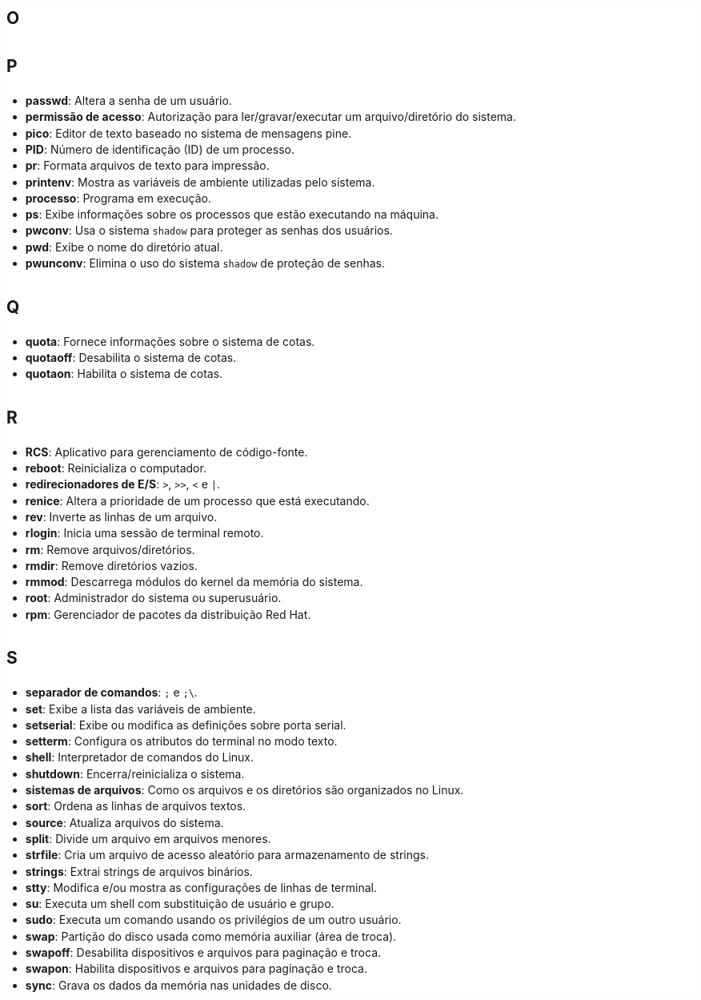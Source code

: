 ## O

## P

- **passwd**: Altera a senha de um usuário.
- **permissão de acesso**: Autorização para ler/gravar/executar um arquivo/diretório do sistema.
- **pico**: Editor de texto baseado no sistema de mensagens pine.
- **PID**: Número de identificação (ID) de um processo.
- **pr**: Formata arquivos de texto para impressão.
- **printenv**: Mostra as variáveis de ambiente utilizadas pelo sistema.
- **processo**: Programa em execução.
- **ps**: Exibe informações sobre os processos que estão executando na máquina.
- **pwconv**: Usa o sistema `shadow` para proteger as senhas dos usuários.
- **pwd**: Exibe o nome do diretório atual.
- **pwunconv**: Elimina o uso do sistema `shadow` de proteção de senhas.

## Q

- **quota**: Fornece informações sobre o sistema de cotas.
- **quotaoff**: Desabilita o sistema de cotas.
- **quotaon**: Habilita o sistema de cotas.

## R

- **RCS**: Aplicativo para gerenciamento de código-fonte.
- **reboot**: Reinicializa o computador.
- **redirecionadores de E/S**: `>`, `>>`, `<` e `|`.
- **renice**: Altera a prioridade de um processo que está executando.
- **rev**: Inverte as linhas de um arquivo.
- **rlogin**: Inicia uma sessão de terminal remoto.
- **rm**: Remove arquivos/diretórios.
- **rmdir**: Remove diretórios vazios.
- **rmmod**: Descarrega módulos do kernel da memória do sistema.
- **root**: Administrador do sistema ou superusuário.
- **rpm**: Gerenciador de pacotes da distribuição Red Hat.

## S

- **separador de comandos**: `;` e `;\`.
- **set**: Exibe a lista das variáveis de ambiente.
- **setserial**: Exibe ou modifica as definições sobre porta serial.
- **setterm**: Configura os atributos do terminal no modo texto.
- **shell**: Interpretador de comandos do Linux.
- **shutdown**: Encerra/reinicializa o sistema.
- **sistemas de arquivos**: Como os arquivos e os diretórios são organizados no Linux.
- **sort**: Ordena as linhas de arquivos textos.
- **source**: Atualiza arquivos do sistema.
- **split**: Divide um arquivo em arquivos menores.
- **strfile**: Cria um arquivo de acesso aleatório para armazenamento de strings.
- **strings**: Extrai strings de arquivos binários.
- **stty**: Modifica e/ou mostra as configurações de linhas de terminal.
- **su**: Executa um shell com substituição de usuário e grupo.
- **sudo**: Executa um comando usando os privilégios de um outro usuário.
- **swap**: Partição do disco usada como memória auxiliar (área de troca).
- **swapoff**: Desabilita dispositivos e arquivos para paginação e troca.
- **swapon**: Habilita dispositivos e arquivos para paginação e troca.
- **sync**: Grava os dados da memória nas unidades de disco.
